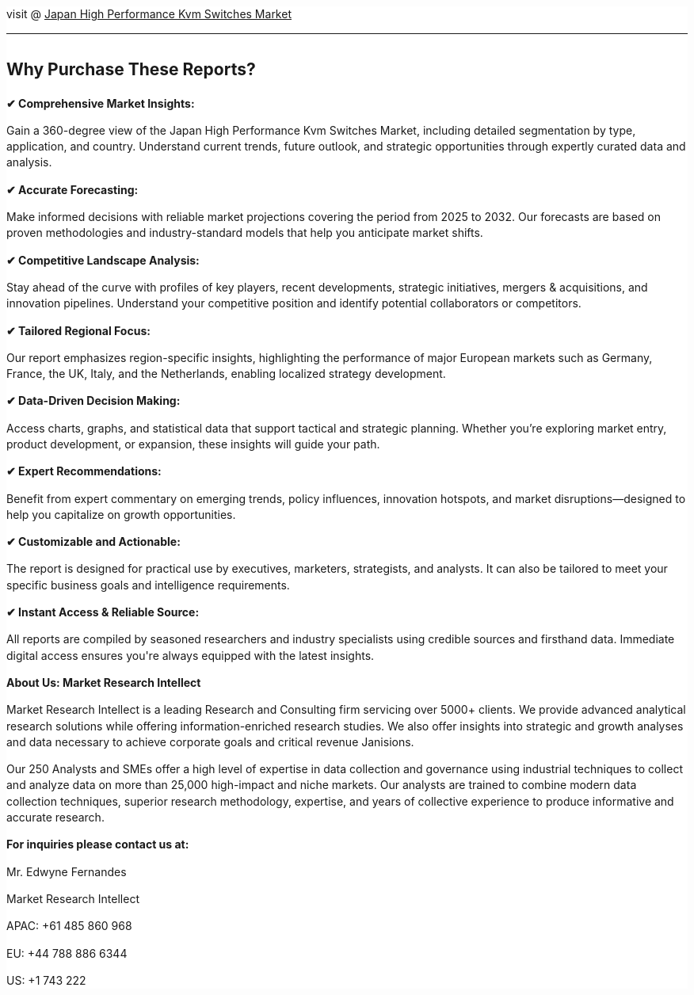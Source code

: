 visit&nbsp;@</strong>&nbsp;</span><span class="font-[700]"><a href="https://www.marketresearchintellect.com/product/global-high-performance-kvm-switches-market-size-and-forecast/?utm_source=Linkedin&utm_medium=041" target="_blank" data-tracking-control-name="article-ssr-frontend-pulse_little-text-block" data-tracking-will-navigate="" data-test-link="">Japan High Performance Kvm Switches Market</a></span></p></blockquote><hr /><h2>Why Purchase These Reports?</h2><p><strong>✔ Comprehensive Market Insights:</strong></p><p>Gain a 360-degree view of the Japan High Performance Kvm Switches Market, including detailed segmentation by type, application, and country. Understand current trends, future outlook, and strategic opportunities through expertly curated data and analysis.</p><p><strong>✔ Accurate Forecasting:</strong></p><p>Make informed decisions with reliable market projections covering the period from 2025 to 2032. Our forecasts are based on proven methodologies and industry-standard models that help you anticipate market shifts.</p><p><strong>✔ Competitive Landscape Analysis:</strong></p><p>Stay ahead of the curve with profiles of key players, recent developments, strategic initiatives, mergers &amp; acquisitions, and innovation pipelines. Understand your competitive position and identify potential collaborators or competitors.</p><p><strong>✔ Tailored Regional Focus:</strong></p><p>Our report emphasizes region-specific insights, highlighting the performance of major European markets such as Germany, France, the UK, Italy, and the Netherlands, enabling localized strategy development.</p><p><strong>✔ Data-Driven Decision Making:</strong></p><p>Access charts, graphs, and statistical data that support tactical and strategic planning. Whether you&rsquo;re exploring market entry, product development, or expansion, these insights will guide your path.</p><p><strong>✔ Expert Recommendations:</strong></p><p>Benefit from expert commentary on emerging trends, policy influences, innovation hotspots, and market disruptions&mdash;designed to help you capitalize on growth opportunities.</p><p><strong>✔ Customizable and Actionable:</strong></p><p>The report is designed for practical use by executives, marketers, strategists, and analysts. It can also be tailored to meet your specific business goals and intelligence requirements.</p><p><strong>✔ Instant Access &amp; Reliable Source:</strong></p><p>All reports are compiled by seasoned researchers and industry specialists using credible sources and firsthand data. Immediate digital access ensures you're always equipped with the latest insights.</p><p><strong><span class="font-[700]">About Us: Market Research Intellect</span></strong></p><p><span class="">Market Research Intellect is a leading Research and Consulting firm servicing over 5000+ clients. We provide advanced analytical research solutions while offering information-enriched research studies.&nbsp;</span>We also offer insights into strategic and growth analyses and data necessary to achieve corporate goals and critical revenue Janisions.</p><p><span class="">Our 250 Analysts and SMEs offer a high level of expertise in data collection and governance using industrial techniques to collect and analyze data on more than 25,000 high-impact and niche markets. Our analysts are trained to combine modern data collection techniques, superior research methodology, expertise, and years of collective experience to produce informative and accurate research.</span></p><p><strong>For inquiries please contact us at:</strong></p><p>Mr. Edwyne Fernandes</p><p>Market Research Intellect</p><p>APAC: +61 485 860 968</p><p>EU: +44 788 886 6344</p><p>US: +1 743 222